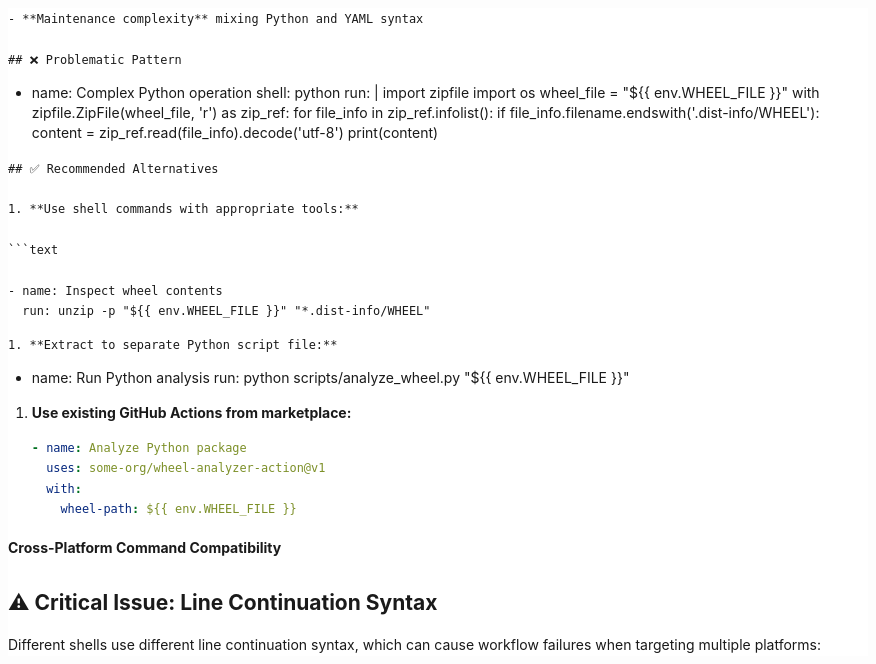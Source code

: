 ````
- **Maintenance complexity** mixing Python and YAML syntax

## ❌ Problematic Pattern
````

- name: Complex Python operation
  shell: python
  run: |
  import zipfile
  import os
  wheel_file = "${{ env.WHEEL_FILE }}"
  with zipfile.ZipFile(wheel_file, 'r') as zip_ref:
  for file_info in zip_ref.infolist():
  if file_info.filename.endswith('.dist-info/WHEEL'):
  content = zip_ref.read(file_info).decode('utf-8')
  print(content)

````
## ✅ Recommended Alternatives

1. **Use shell commands with appropriate tools:**

```text

- name: Inspect wheel contents
  run: unzip -p "${{ env.WHEEL_FILE }}" "*.dist-info/WHEEL"
````

```text
1. **Extract to separate Python script file:**
```

- name: Run Python analysis
  run: python scripts/analyze_wheel.py "${{ env.WHEEL_FILE }}"

```text
```

1. **Use existing GitHub Actions from marketplace:**

   ```yaml
   - name: Analyze Python package
     uses: some-org/wheel-analyzer-action@v1
     with:
       wheel-path: ${{ env.WHEEL_FILE }}
   ```

```
```

#### Cross-Platform Command Compatibility

## ⚠️ Critical Issue: Line Continuation Syntax

Different shells use different line continuation syntax, which can cause workflow failures when targeting multiple platforms:
